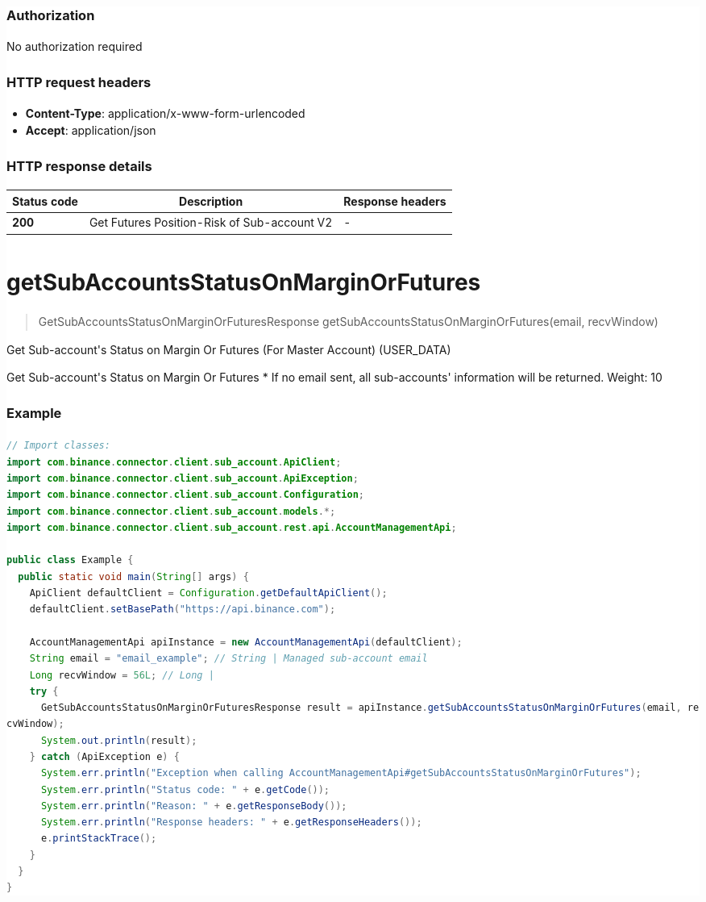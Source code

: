 ### Authorization

No authorization required

### HTTP request headers

 - **Content-Type**: application/x-www-form-urlencoded
 - **Accept**: application/json

### HTTP response details
| Status code | Description | Response headers |
|-------------|-------------|------------------|
| **200** | Get Futures Position-Risk of Sub-account V2 |  -  |

<a id="getSubAccountsStatusOnMarginOrFutures"></a>
# **getSubAccountsStatusOnMarginOrFutures**
> GetSubAccountsStatusOnMarginOrFuturesResponse getSubAccountsStatusOnMarginOrFutures(email, recvWindow)

Get Sub-account&#39;s Status on Margin Or Futures (For Master Account) (USER_DATA)

Get Sub-account&#39;s Status on Margin Or Futures  * If no email sent, all sub-accounts&#39; information will be returned.  Weight: 10

### Example
```java
// Import classes:
import com.binance.connector.client.sub_account.ApiClient;
import com.binance.connector.client.sub_account.ApiException;
import com.binance.connector.client.sub_account.Configuration;
import com.binance.connector.client.sub_account.models.*;
import com.binance.connector.client.sub_account.rest.api.AccountManagementApi;

public class Example {
  public static void main(String[] args) {
    ApiClient defaultClient = Configuration.getDefaultApiClient();
    defaultClient.setBasePath("https://api.binance.com");

    AccountManagementApi apiInstance = new AccountManagementApi(defaultClient);
    String email = "email_example"; // String | Managed sub-account email
    Long recvWindow = 56L; // Long | 
    try {
      GetSubAccountsStatusOnMarginOrFuturesResponse result = apiInstance.getSubAccountsStatusOnMarginOrFutures(email, recvWindow);
      System.out.println(result);
    } catch (ApiException e) {
      System.err.println("Exception when calling AccountManagementApi#getSubAccountsStatusOnMarginOrFutures");
      System.err.println("Status code: " + e.getCode());
      System.err.println("Reason: " + e.getResponseBody());
      System.err.println("Response headers: " + e.getResponseHeaders());
      e.printStackTrace();
    }
  }
}
```
